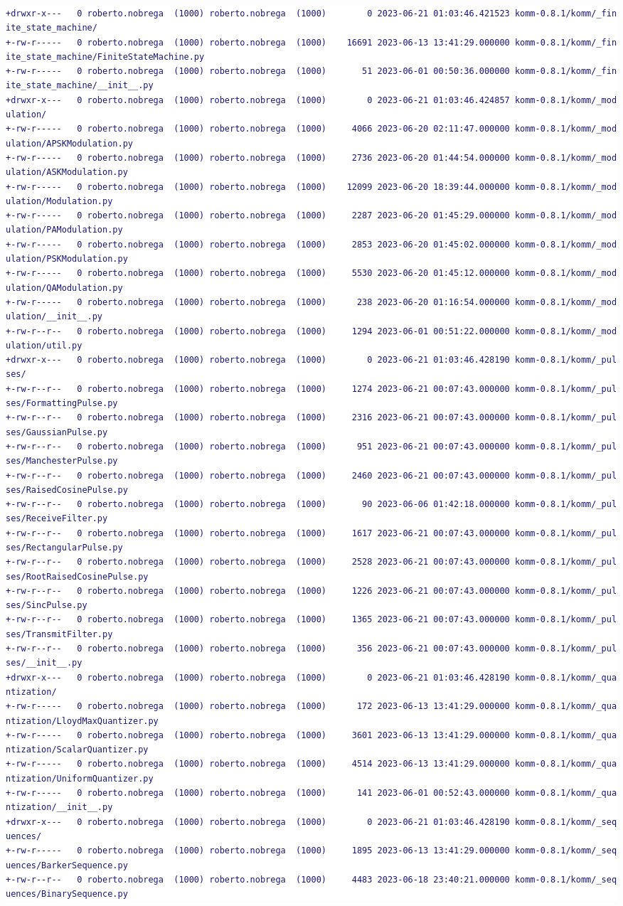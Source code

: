```diff
+drwxr-x---   0 roberto.nobrega  (1000) roberto.nobrega  (1000)        0 2023-06-21 01:03:46.421523 komm-0.8.1/komm/_finite_state_machine/
+-rw-r-----   0 roberto.nobrega  (1000) roberto.nobrega  (1000)    16691 2023-06-13 13:41:29.000000 komm-0.8.1/komm/_finite_state_machine/FiniteStateMachine.py
+-rw-r-----   0 roberto.nobrega  (1000) roberto.nobrega  (1000)       51 2023-06-01 00:50:36.000000 komm-0.8.1/komm/_finite_state_machine/__init__.py
+drwxr-x---   0 roberto.nobrega  (1000) roberto.nobrega  (1000)        0 2023-06-21 01:03:46.424857 komm-0.8.1/komm/_modulation/
+-rw-r-----   0 roberto.nobrega  (1000) roberto.nobrega  (1000)     4066 2023-06-20 02:11:47.000000 komm-0.8.1/komm/_modulation/APSKModulation.py
+-rw-r-----   0 roberto.nobrega  (1000) roberto.nobrega  (1000)     2736 2023-06-20 01:44:54.000000 komm-0.8.1/komm/_modulation/ASKModulation.py
+-rw-r-----   0 roberto.nobrega  (1000) roberto.nobrega  (1000)    12099 2023-06-20 18:39:44.000000 komm-0.8.1/komm/_modulation/Modulation.py
+-rw-r-----   0 roberto.nobrega  (1000) roberto.nobrega  (1000)     2287 2023-06-20 01:45:29.000000 komm-0.8.1/komm/_modulation/PAModulation.py
+-rw-r-----   0 roberto.nobrega  (1000) roberto.nobrega  (1000)     2853 2023-06-20 01:45:02.000000 komm-0.8.1/komm/_modulation/PSKModulation.py
+-rw-r-----   0 roberto.nobrega  (1000) roberto.nobrega  (1000)     5530 2023-06-20 01:45:12.000000 komm-0.8.1/komm/_modulation/QAModulation.py
+-rw-r-----   0 roberto.nobrega  (1000) roberto.nobrega  (1000)      238 2023-06-20 01:16:54.000000 komm-0.8.1/komm/_modulation/__init__.py
+-rw-r--r--   0 roberto.nobrega  (1000) roberto.nobrega  (1000)     1294 2023-06-01 00:51:22.000000 komm-0.8.1/komm/_modulation/util.py
+drwxr-x---   0 roberto.nobrega  (1000) roberto.nobrega  (1000)        0 2023-06-21 01:03:46.428190 komm-0.8.1/komm/_pulses/
+-rw-r--r--   0 roberto.nobrega  (1000) roberto.nobrega  (1000)     1274 2023-06-21 00:07:43.000000 komm-0.8.1/komm/_pulses/FormattingPulse.py
+-rw-r--r--   0 roberto.nobrega  (1000) roberto.nobrega  (1000)     2316 2023-06-21 00:07:43.000000 komm-0.8.1/komm/_pulses/GaussianPulse.py
+-rw-r--r--   0 roberto.nobrega  (1000) roberto.nobrega  (1000)      951 2023-06-21 00:07:43.000000 komm-0.8.1/komm/_pulses/ManchesterPulse.py
+-rw-r--r--   0 roberto.nobrega  (1000) roberto.nobrega  (1000)     2460 2023-06-21 00:07:43.000000 komm-0.8.1/komm/_pulses/RaisedCosinePulse.py
+-rw-r--r--   0 roberto.nobrega  (1000) roberto.nobrega  (1000)       90 2023-06-06 01:42:18.000000 komm-0.8.1/komm/_pulses/ReceiveFilter.py
+-rw-r--r--   0 roberto.nobrega  (1000) roberto.nobrega  (1000)     1617 2023-06-21 00:07:43.000000 komm-0.8.1/komm/_pulses/RectangularPulse.py
+-rw-r--r--   0 roberto.nobrega  (1000) roberto.nobrega  (1000)     2528 2023-06-21 00:07:43.000000 komm-0.8.1/komm/_pulses/RootRaisedCosinePulse.py
+-rw-r--r--   0 roberto.nobrega  (1000) roberto.nobrega  (1000)     1226 2023-06-21 00:07:43.000000 komm-0.8.1/komm/_pulses/SincPulse.py
+-rw-r--r--   0 roberto.nobrega  (1000) roberto.nobrega  (1000)     1365 2023-06-21 00:07:43.000000 komm-0.8.1/komm/_pulses/TransmitFilter.py
+-rw-r--r--   0 roberto.nobrega  (1000) roberto.nobrega  (1000)      356 2023-06-21 00:07:43.000000 komm-0.8.1/komm/_pulses/__init__.py
+drwxr-x---   0 roberto.nobrega  (1000) roberto.nobrega  (1000)        0 2023-06-21 01:03:46.428190 komm-0.8.1/komm/_quantization/
+-rw-r-----   0 roberto.nobrega  (1000) roberto.nobrega  (1000)      172 2023-06-13 13:41:29.000000 komm-0.8.1/komm/_quantization/LloydMaxQuantizer.py
+-rw-r-----   0 roberto.nobrega  (1000) roberto.nobrega  (1000)     3601 2023-06-13 13:41:29.000000 komm-0.8.1/komm/_quantization/ScalarQuantizer.py
+-rw-r-----   0 roberto.nobrega  (1000) roberto.nobrega  (1000)     4514 2023-06-13 13:41:29.000000 komm-0.8.1/komm/_quantization/UniformQuantizer.py
+-rw-r-----   0 roberto.nobrega  (1000) roberto.nobrega  (1000)      141 2023-06-01 00:52:43.000000 komm-0.8.1/komm/_quantization/__init__.py
+drwxr-x---   0 roberto.nobrega  (1000) roberto.nobrega  (1000)        0 2023-06-21 01:03:46.428190 komm-0.8.1/komm/_sequences/
+-rw-r-----   0 roberto.nobrega  (1000) roberto.nobrega  (1000)     1895 2023-06-13 13:41:29.000000 komm-0.8.1/komm/_sequences/BarkerSequence.py
+-rw-r--r--   0 roberto.nobrega  (1000) roberto.nobrega  (1000)     4483 2023-06-18 23:40:21.000000 komm-0.8.1/komm/_sequences/BinarySequence.py
```